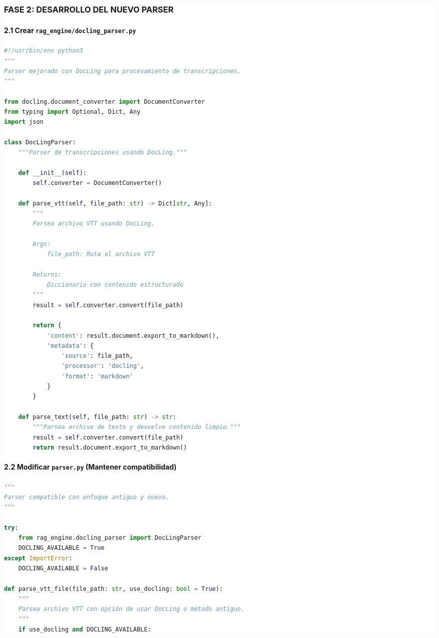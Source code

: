 ### **FASE 2: DESARROLLO DEL NUEVO PARSER**

#### **2.1 Crear `rag_engine/docling_parser.py`**
```python
#!/usr/bin/env python3
"""
Parser mejorado con DocLing para procesamiento de transcripciones.
"""

from docling.document_converter import DocumentConverter
from typing import Optional, Dict, Any
import json

class DocLingParser:
    """Parser de transcripciones usando DocLing."""

    def __init__(self):
        self.converter = DocumentConverter()

    def parse_vtt(self, file_path: str) -> Dict[str, Any]:
        """
        Parsea archivo VTT usando DocLing.

        Args:
            file_path: Ruta al archivo VTT

        Returns:
            Diccionario con contenido estructurado
        """
        result = self.converter.convert(file_path)

        return {
            'content': result.document.export_to_markdown(),
            'metadata': {
                'source': file_path,
                'processor': 'docling',
                'format': 'markdown'
            }
        }

    def parse_text(self, file_path: str) -> str:
        """Parsea archivo de texto y devuelve contenido limpio."""
        result = self.converter.convert(file_path)
        return result.document.export_to_markdown()
```

#### **2.2 Modificar `parser.py` (Mantener compatibilidad)**
```python
"""
Parser compatible con enfoque antiguo y nuevo.
"""

try:
    from rag_engine.docling_parser import DocLingParser
    DOCLING_AVAILABLE = True
except ImportError:
    DOCLING_AVAILABLE = False

def parse_vtt_file(file_path: str, use_docling: bool = True):
    """
    Parsea archivo VTT con opción de usar DocLing o método antiguo.
    """
    if use_docling and DOCLING_AVAILABLE:
```